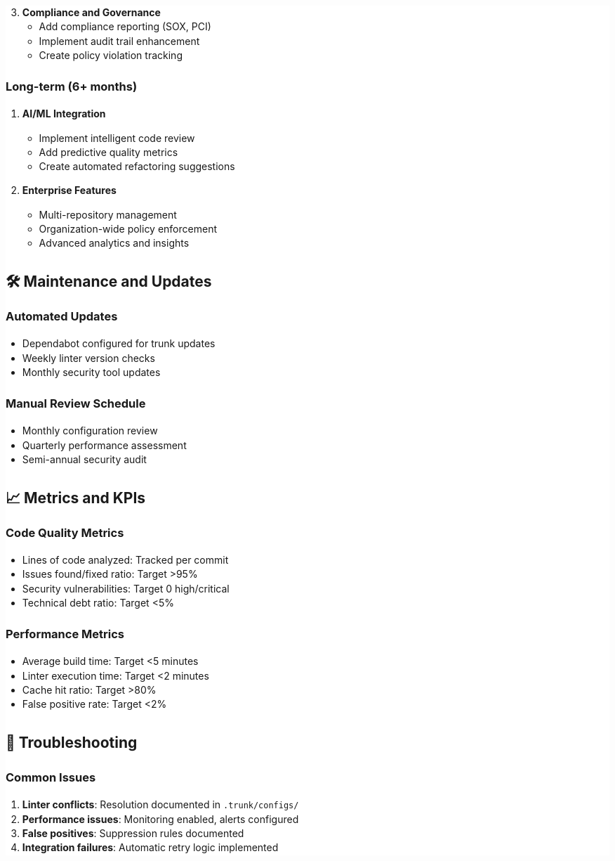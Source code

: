 3. **Compliance and Governance**
   - Add compliance reporting (SOX, PCI)
   - Implement audit trail enhancement
   - Create policy violation tracking

### Long-term (6+ months)
1. **AI/ML Integration**
   - Implement intelligent code review
   - Add predictive quality metrics
   - Create automated refactoring suggestions

2. **Enterprise Features**
   - Multi-repository management
   - Organization-wide policy enforcement
   - Advanced analytics and insights

## 🛠️ Maintenance and Updates

### Automated Updates
- Dependabot configured for trunk updates
- Weekly linter version checks
- Monthly security tool updates

### Manual Review Schedule
- Monthly configuration review
- Quarterly performance assessment
- Semi-annual security audit

## 📈 Metrics and KPIs

### Code Quality Metrics
- Lines of code analyzed: Tracked per commit
- Issues found/fixed ratio: Target >95%
- Security vulnerabilities: Target 0 high/critical
- Technical debt ratio: Target <5%

### Performance Metrics
- Average build time: Target <5 minutes
- Linter execution time: Target <2 minutes
- Cache hit ratio: Target >80%
- False positive rate: Target <2%

## 🔧 Troubleshooting

### Common Issues
1. **Linter conflicts**: Resolution documented in `.trunk/configs/`
2. **Performance issues**: Monitoring enabled, alerts configured
3. **False positives**: Suppression rules documented
4. **Integration failures**: Automatic retry logic implemented
